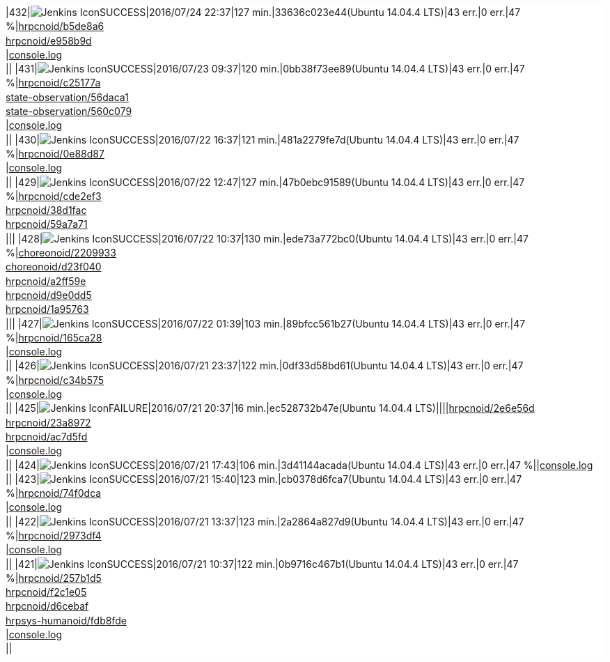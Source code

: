 |432|![Jenkins Icon](http://hrg-test-results.netlify.com/images/24x24/blue.png)SUCCESS|2016/07/24 22:37|127 min.|33636c023e44(Ubuntu 14.04.4 LTS)|43 err.|0 err.|47 %|[hrpcnoid/b5de8a6](https://github.com/jrl-umi3218/hrpcnoid/commit/b5de8a69714ddf89f6772bf58e80e0b32e3d542c)<br>[hrpcnoid/e958b9d](https://github.com/jrl-umi3218/hrpcnoid/commit/e958b9d92326d4dc56ca2fa6c9397d66f9e47b2e)<br>|[console.log](https://drive.google.com/file/d/0B54sHwaxmuM4LTBhUzVQUEVrWWs/view?usp=drivesdk)<br>||
|431|![Jenkins Icon](http://hrg-test-results.netlify.com/images/24x24/blue.png)SUCCESS|2016/07/23 09:37|120 min.|0bb38f73ee89(Ubuntu 14.04.4 LTS)|43 err.|0 err.|47 %|[hrpcnoid/c25177a](https://github.com/jrl-umi3218/hrpcnoid/commit/c25177ad7e2d6b8130d5f37e7958e57a5eed50ae)<br>[state-observation/56daca1](https://github.com/mehdi-benallegue/state-observation/commit/56daca1bc7faa13c26a89b44db3497ae60901736)<br>[state-observation/560c079](https://github.com/mehdi-benallegue/state-observation/commit/560c0797bcb76b62a6492163160d0d249a5c64b6)<br>|[console.log](https://drive.google.com/file/d/0B54sHwaxmuM4cTlPX2FQalRiUm8/view?usp=drivesdk)<br>||
|430|![Jenkins Icon](http://hrg-test-results.netlify.com/images/24x24/blue.png)SUCCESS|2016/07/22 16:37|121 min.|481a2279fe7d(Ubuntu 14.04.4 LTS)|43 err.|0 err.|47 %|[hrpcnoid/0e88d87](https://github.com/jrl-umi3218/hrpcnoid/commit/0e88d87014954e694e76616a391246dd83b33fe0)<br>|[console.log](https://drive.google.com/file/d/0B54sHwaxmuM4aXJzdnpWbXBhY1E/view?usp=drivesdk)<br>||
|429|![Jenkins Icon](http://hrg-test-results.netlify.com/images/24x24/blue.png)SUCCESS|2016/07/22 12:47|127 min.|47b0ebc91589(Ubuntu 14.04.4 LTS)|43 err.|0 err.|47 %|[hrpcnoid/cde2ef3](https://github.com/jrl-umi3218/hrpcnoid/commit/cde2ef37f5c367d66877796aa201bc04ec648244)<br>[hrpcnoid/38d1fac](https://github.com/jrl-umi3218/hrpcnoid/commit/38d1fac0003ad535798338266b493fd807605bbf)<br>[hrpcnoid/59a7a71](https://github.com/jrl-umi3218/hrpcnoid/commit/59a7a713f251137c49646edb532663825e0fc16e)<br>|||
|428|![Jenkins Icon](http://hrg-test-results.netlify.com/images/24x24/blue.png)SUCCESS|2016/07/22 10:37|130 min.|ede73a772bc0(Ubuntu 14.04.4 LTS)|43 err.|0 err.|47 %|[choreonoid/2209933](https://www.choreonoid.org/redmine/projects/choreonoid/repository/revisions/22099339851e83c2ef216de0272b30ac0adb9817/diff)<br>[choreonoid/d23f040](https://www.choreonoid.org/redmine/projects/choreonoid/repository/revisions/d23f04042f6d82ab1a6337bb75bfbde18a486eaa/diff)<br>[hrpcnoid/a2ff59e](https://github.com/jrl-umi3218/hrpcnoid/commit/a2ff59ed8912861f0713486057c09984f3160f05)<br>[hrpcnoid/d9e0dd5](https://github.com/jrl-umi3218/hrpcnoid/commit/d9e0dd57ae48be19d478701a1886bb96c87ff520)<br>[hrpcnoid/1a95763](https://github.com/jrl-umi3218/hrpcnoid/commit/1a9576320ace66adea0b6b3868bdbd2d7021b932)<br>|||
|427|![Jenkins Icon](http://hrg-test-results.netlify.com/images/24x24/blue.png)SUCCESS|2016/07/22 01:39|103 min.|89bfcc561b27(Ubuntu 14.04.4 LTS)|43 err.|0 err.|47 %|[hrpcnoid/165ca28](https://github.com/jrl-umi3218/hrpcnoid/commit/165ca2837bdfab8eef467be0348e0779903843cb)<br>|[console.log](https://drive.google.com/file/d/0B54sHwaxmuM4R2I4QVdUYnR5aHM/view?usp=drivesdk)<br>||
|426|![Jenkins Icon](http://hrg-test-results.netlify.com/images/24x24/blue.png)SUCCESS|2016/07/21 23:37|122 min.|0df33d58bd61(Ubuntu 14.04.4 LTS)|43 err.|0 err.|47 %|[hrpcnoid/c34b575](https://github.com/jrl-umi3218/hrpcnoid/commit/c34b575e30dec0f41b32d8a63403083cf69bdb93)<br>|[console.log](https://drive.google.com/file/d/0B54sHwaxmuM4WmZHOElVa3JCQzA/view?usp=drivesdk)<br>||
|425|![Jenkins Icon](http://hrg-test-results.netlify.com/images/24x24/red.png)FAILURE|2016/07/21 20:37|16 min.|ec528732b47e(Ubuntu 14.04.4 LTS)||||[hrpcnoid/2e6e56d](https://github.com/jrl-umi3218/hrpcnoid/commit/2e6e56d6a23f5e10ca9a7828c13d73a99d8f46ab)<br>[hrpcnoid/23a8972](https://github.com/jrl-umi3218/hrpcnoid/commit/23a8972d2969c933b1164fb2d5b0baa710471e93)<br>[hrpcnoid/ac7d5fd](https://github.com/jrl-umi3218/hrpcnoid/commit/ac7d5fdf5af798547261e72c18cfc4e333e00cd7)<br>|[console.log](https://drive.google.com/file/d/0B54sHwaxmuM4S0ZVOXdOZHh5UlU/view?usp=drivesdk)<br>||
|424|![Jenkins Icon](http://hrg-test-results.netlify.com/images/24x24/blue.png)SUCCESS|2016/07/21 17:43|106 min.|3d41144acada(Ubuntu 14.04.4 LTS)|43 err.|0 err.|47 %||[console.log](https://drive.google.com/file/d/0B54sHwaxmuM4RnIyRnE1WFJGWFE/view?usp=drivesdk)<br>||
|423|![Jenkins Icon](http://hrg-test-results.netlify.com/images/24x24/blue.png)SUCCESS|2016/07/21 15:40|123 min.|cb0378d6fca7(Ubuntu 14.04.4 LTS)|43 err.|0 err.|47 %|[hrpcnoid/74f0dca](https://github.com/jrl-umi3218/hrpcnoid/commit/74f0dcac7da34bcf16231601405327e6944250d4)<br>|[console.log](https://drive.google.com/file/d/0B54sHwaxmuM4QkY2czBfa0VmTFE/view?usp=drivesdk)<br>||
|422|![Jenkins Icon](http://hrg-test-results.netlify.com/images/24x24/blue.png)SUCCESS|2016/07/21 13:37|123 min.|2a2864a827d9(Ubuntu 14.04.4 LTS)|43 err.|0 err.|47 %|[hrpcnoid/2973df4](https://github.com/jrl-umi3218/hrpcnoid/commit/2973df43c0f56553bff4f7b8cffcaadb699f2954)<br>|[console.log](https://drive.google.com/file/d/0B54sHwaxmuM4YlFjR2kwWVZnODQ/view?usp=drivesdk)<br>||
|421|![Jenkins Icon](http://hrg-test-results.netlify.com/images/24x24/blue.png)SUCCESS|2016/07/21 10:37|122 min.|0b9716c467b1(Ubuntu 14.04.4 LTS)|43 err.|0 err.|47 %|[hrpcnoid/257b1d5](https://github.com/jrl-umi3218/hrpcnoid/commit/257b1d5e912fe6454db263063552788f34e01f17)<br>[hrpcnoid/f2c1e05](https://github.com/jrl-umi3218/hrpcnoid/commit/f2c1e05ebfc97e8f19d66845c3a077a3e72caff8)<br>[hrpcnoid/d6cebaf](https://github.com/jrl-umi3218/hrpcnoid/commit/d6cebaf9551263b6de7fb301c65920aad390f670)<br>[hrpsys-humanoid/fdb8fde](https://github.com/jrl-umi3218/hrpsys-humanoid/commit/fdb8fdebb5da3f315c037adaca900690cacb5f36)<br>|[console.log](https://drive.google.com/file/d/0B54sHwaxmuM4cVIwX2JrSzFxYkE/view?usp=drivesdk)<br>||